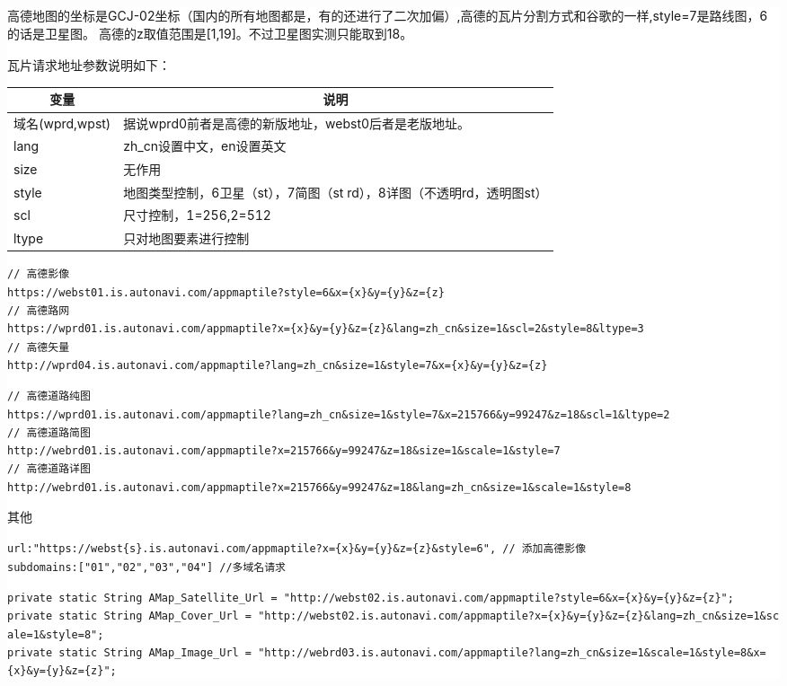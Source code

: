 高德地图的坐标是GCJ-02坐标（国内的所有地图都是，有的还进行了二次加偏）,高德的瓦片分割方式和谷歌的一样,style=7是路线图，6的话是卫星图。
高德的z取值范围是[1,19]。不过卫星图实测只能取到18。

瓦片请求地址参数说明如下：

| **变量**        | **说明**                                                     |
| --------------- | ------------------------------------------------------------ |
| 域名(wprd,wpst) | 据说wprd0前者是高德的新版地址，webst0后者是老版地址。        |
| lang            | zh_cn设置中文，en设置英文                                    |
| size            | 无作用                                                       |
| style           | 地图类型控制，6卫星（st），7简图（st rd），8详图（不透明rd，透明图st） |
| scl             | 尺寸控制，1=256,2=512                                        |
| ltype           | 只对地图要素进行控制                                         |

```
// 高德影像
https://webst01.is.autonavi.com/appmaptile?style=6&x={x}&y={y}&z={z}
// 高德路网
https://wprd01.is.autonavi.com/appmaptile?x={x}&y={y}&z={z}&lang=zh_cn&size=1&scl=2&style=8&ltype=3
// 高德矢量
http://wprd04.is.autonavi.com/appmaptile?lang=zh_cn&size=1&style=7&x={x}&y={y}&z={z}
```

```
// 高德道路纯图
https://wprd01.is.autonavi.com/appmaptile?lang=zh_cn&size=1&style=7&x=215766&y=99247&z=18&scl=1&ltype=2
// 高德道路简图
http://webrd01.is.autonavi.com/appmaptile?x=215766&y=99247&z=18&size=1&scale=1&style=7
// 高德道路详图
http://webrd01.is.autonavi.com/appmaptile?x=215766&y=99247&z=18&lang=zh_cn&size=1&scale=1&style=8
```

其他

```
url:"https://webst{s}.is.autonavi.com/appmaptile?x={x}&y={y}&z={z}&style=6", // 添加高德影像
subdomains:["01","02","03","04"] //多域名请求
```

```
private static String AMap_Satellite_Url = "http://webst02.is.autonavi.com/appmaptile?style=6&x={x}&y={y}&z={z}";
private static String AMap_Cover_Url = "http://webst02.is.autonavi.com/appmaptile?x={x}&y={y}&z={z}&lang=zh_cn&size=1&scale=1&style=8";
private static String AMap_Image_Url = "http://webrd03.is.autonavi.com/appmaptile?lang=zh_cn&size=1&scale=1&style=8&x={x}&y={y}&z={z}";
```
